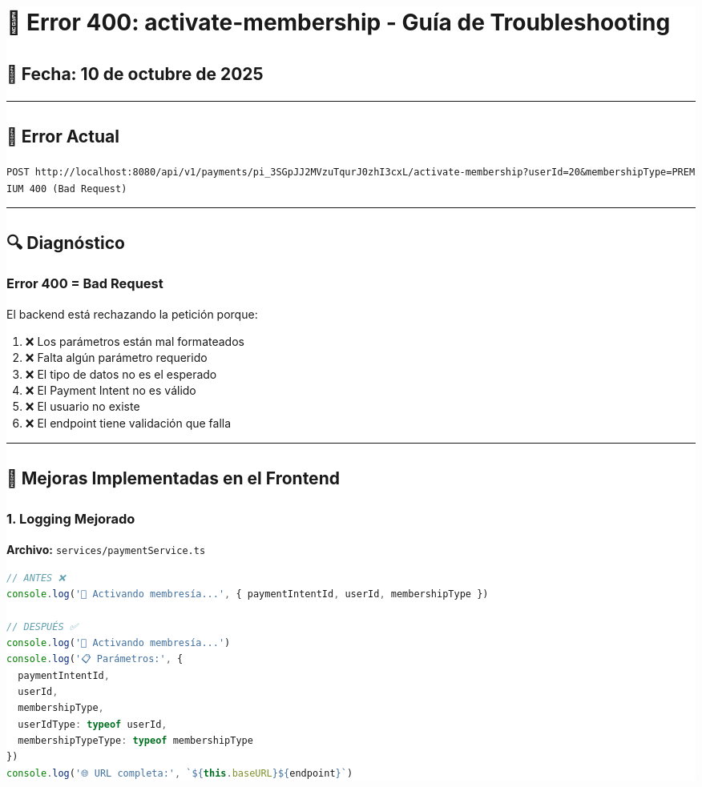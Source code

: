 # 🔴 Error 400: activate-membership - Guía de Troubleshooting

## 📅 Fecha: 10 de octubre de 2025

---

## 🚨 **Error Actual**

```
POST http://localhost:8080/api/v1/payments/pi_3SGpJJ2MVzuTqurJ0zhI3cxL/activate-membership?userId=20&membershipType=PREMIUM 400 (Bad Request)
```

---

## 🔍 **Diagnóstico**

### **Error 400 = Bad Request**

El backend está rechazando la petición porque:

1. ❌ Los parámetros están mal formateados
2. ❌ Falta algún parámetro requerido
3. ❌ El tipo de datos no es el esperado
4. ❌ El Payment Intent no es válido
5. ❌ El usuario no existe
6. ❌ El endpoint tiene validación que falla

---

## 🔧 **Mejoras Implementadas en el Frontend**

### **1. Logging Mejorado**

**Archivo:** `services/paymentService.ts`

```typescript
// ANTES ❌
console.log('🔄 Activando membresía...', { paymentIntentId, userId, membershipType })

// DESPUÉS ✅
console.log('🔄 Activando membresía...')
console.log('📋 Parámetros:', { 
  paymentIntentId, 
  userId, 
  membershipType,
  userIdType: typeof userId,
  membershipTypeType: typeof membershipType 
})
console.log('🌐 URL completa:', `${this.baseURL}${endpoint}`)
```
